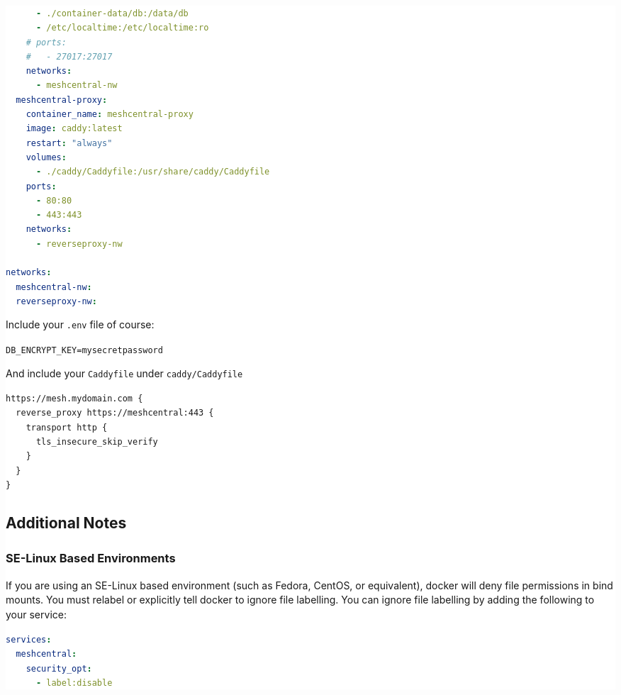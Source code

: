 ```yaml
      - ./container-data/db:/data/db
      - /etc/localtime:/etc/localtime:ro
    # ports:
    #   - 27017:27017
    networks:
      - meshcentral-nw
  meshcentral-proxy:
    container_name: meshcentral-proxy
    image: caddy:latest
    restart: "always"
    volumes:
      - ./caddy/Caddyfile:/usr/share/caddy/Caddyfile
    ports:
      - 80:80
      - 443:443
    networks:
      - reverseproxy-nw

networks:
  meshcentral-nw:
  reverseproxy-nw:
```

Include your `.env` file of course:

```
DB_ENCRYPT_KEY=mysecretpassword
```

And include your `Caddyfile` under `caddy/Caddyfile`

```
https://mesh.mydomain.com {
  reverse_proxy https://meshcentral:443 {
    transport http {
      tls_insecure_skip_verify
    }
  }
}
```

## Additional Notes

### SE-Linux Based Environments
If you are using an SE-Linux based environment (such as Fedora, CentOS, or equivalent), docker will deny file permissions in bind mounts. You must relabel or explicitly tell docker to ignore file labelling. You can ignore file labelling by adding the following to your service:

```yaml
services:
  meshcentral:
    security_opt:
      - label:disable
```
